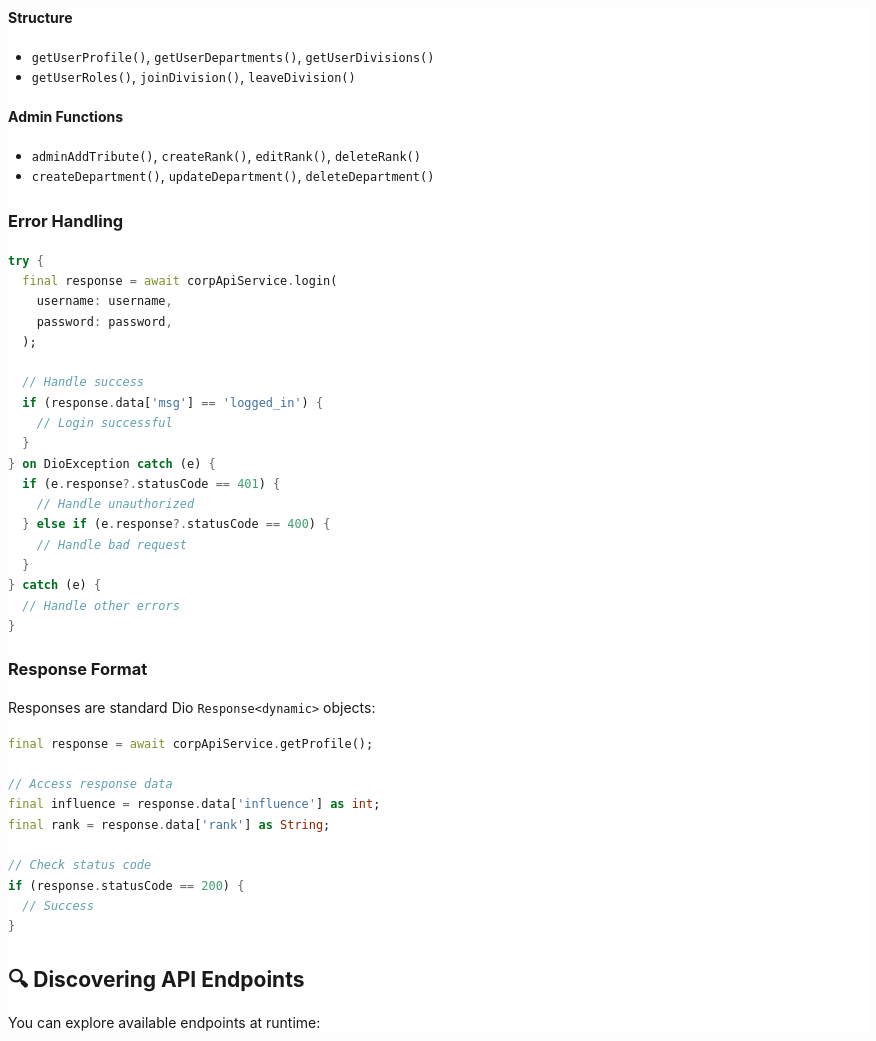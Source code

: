 #### Structure
- `getUserProfile()`, `getUserDepartments()`, `getUserDivisions()`
- `getUserRoles()`, `joinDivision()`, `leaveDivision()`

#### Admin Functions
- `adminAddTribute()`, `createRank()`, `editRank()`, `deleteRank()`
- `createDepartment()`, `updateDepartment()`, `deleteDepartment()`

### Error Handling

```dart
try {
  final response = await corpApiService.login(
    username: username,
    password: password,
  );
  
  // Handle success
  if (response.data['msg'] == 'logged_in') {
    // Login successful
  }
} on DioException catch (e) {
  if (e.response?.statusCode == 401) {
    // Handle unauthorized
  } else if (e.response?.statusCode == 400) {
    // Handle bad request
  }
} catch (e) {
  // Handle other errors
}
```

### Response Format

Responses are standard Dio `Response<dynamic>` objects:

```dart
final response = await corpApiService.getProfile();

// Access response data
final influence = response.data['influence'] as int;
final rank = response.data['rank'] as String;

// Check status code
if (response.statusCode == 200) {
  // Success
}
```

## 🔍 Discovering API Endpoints

You can explore available endpoints at runtime:
